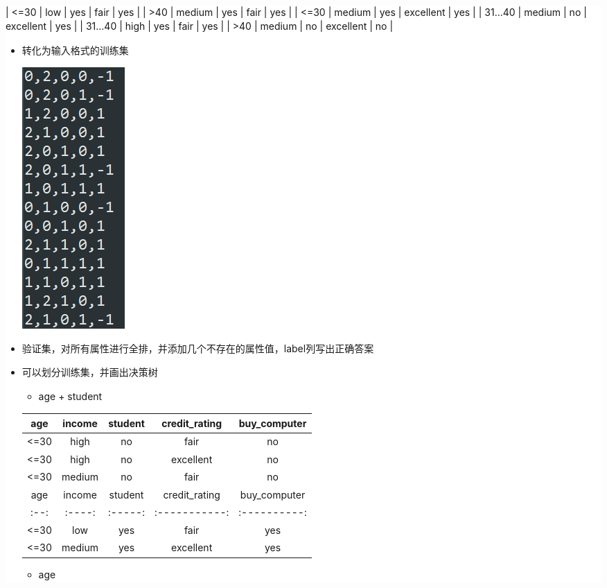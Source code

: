   |  <=30   |  low   |   yes   |     fair      |     yes      |
  |   >40   | medium |   yes   |     fair      |     yes      |
  |  <=30   | medium |   yes   |   excellent   |     yes      |
  | 31...40 | medium |   no    |   excellent   |     yes      |
  | 31...40 |  high  |   yes   |     fair      |     yes      |
  |   >40   | medium |   no    |   excellent   |      no      |

- 转化为输入格式的训练集

  <img src="picture\16.png">

- 验证集，对所有属性进行全排，并添加几个不存在的属性值，label列写出正确答案

- 可以划分训练集，并画出决策树

  - age + student

  | age  | income | student | credit_rating | buy_computer |
  | :--: | :----: | :-----: | :-----------: | :----------: |
  | <=30 |  high  |   no    |     fair      |      no      |
  | <=30 |  high  |   no    |   excellent   |      no      |
  | <=30 | medium |   no    |     fair      |      no      |
  | age  | income | student | credit_rating | buy_computer |
  | :--: | :----: | :-----: | :-----------: | :----------: |
  | <=30 |  low   |   yes   |     fair      |     yes      |
  | <=30 | medium |   yes   |   excellent   |     yes      |
  - age 
